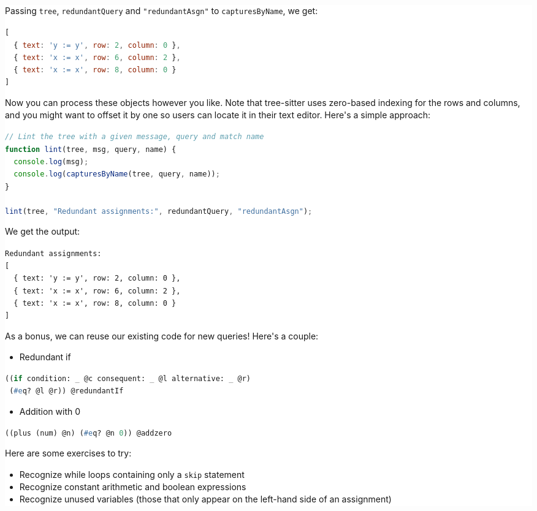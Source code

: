 Passing `tree`, `redundantQuery` and `"redundantAsgn"` to
`capturesByName`, we get:

```javascript
[
  { text: 'y := y', row: 2, column: 0 },
  { text: 'x := x', row: 6, column: 2 },
  { text: 'x := x', row: 8, column: 0 }
]
```

Now you can process these objects however you like.  Note
that tree-sitter uses zero-based indexing for the rows and columns,
and you might want to offset it by one so users can locate it in their
text editor.  Here's a simple approach:

```javascript
// Lint the tree with a given message, query and match name
function lint(tree, msg, query, name) {
  console.log(msg);
  console.log(capturesByName(tree, query, name));
}

lint(tree, "Redundant assignments:", redundantQuery, "redundantAsgn");
```

We get the output:

```
Redundant assignments:
[
  { text: 'y := y', row: 2, column: 0 },
  { text: 'x := x', row: 6, column: 2 },
  { text: 'x := x', row: 8, column: 0 }
]
```

As a bonus, we can reuse our existing code for new queries!  Here's a
couple:

- Redundant if
```scheme
((if condition: _ @c consequent: _ @l alternative: _ @r)
 (#eq? @l @r)) @redundantIf
```

- Addition with 0
```scheme
((plus (num) @n) (#eq? @n 0)) @addzero
```

Here are some exercises to try:

- Recognize while loops containing only a `skip` statement
- Recognize constant arithmetic and boolean expressions
- Recognize unused variables (those that only appear on the left-hand
  side of an assignment)
